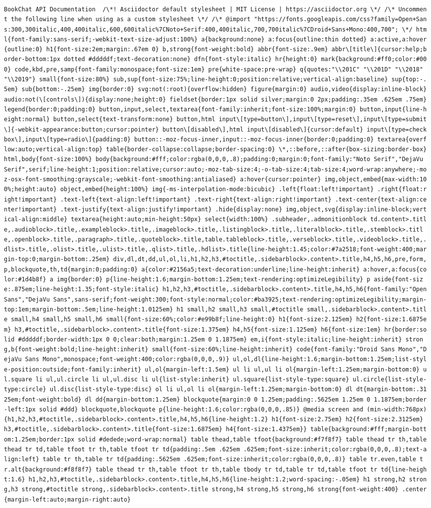     BookChat API Documentation  /\*! Asciidoctor default stylesheet | MIT License | https://asciidoctor.org \*/ /\* Uncomment the following line when using as a custom stylesheet \*/ /\* @import "https://fonts.googleapis.com/css?family=Open+Sans:300,300italic,400,400italic,600,600italic%7CNoto+Serif:400,400italic,700,700italic%7CDroid+Sans+Mono:400,700"; \*/ html{font-family:sans-serif;-webkit-text-size-adjust:100%} a{background:none} a:focus{outline:thin dotted} a:active,a:hover{outline:0} h1{font-size:2em;margin:.67em 0} b,strong{font-weight:bold} abbr{font-size:.9em} abbr\[title\]{cursor:help;border-bottom:1px dotted #dddddf;text-decoration:none} dfn{font-style:italic} hr{height:0} mark{background:#ff0;color:#000} code,kbd,pre,samp{font-family:monospace;font-size:1em} pre{white-space:pre-wrap} q{quotes:"\\201C" "\\201D" "\\2018" "\\2019"} small{font-size:80%} sub,sup{font-size:75%;line-height:0;position:relative;vertical-align:baseline} sup{top:-.5em} sub{bottom:-.25em} img{border:0} svg:not(:root){overflow:hidden} figure{margin:0} audio,video{display:inline-block} audio:not(\[controls\]){display:none;height:0} fieldset{border:1px solid silver;margin:0 2px;padding:.35em .625em .75em} legend{border:0;padding:0} button,input,select,textarea{font-family:inherit;font-size:100%;margin:0} button,input{line-height:normal} button,select{text-transform:none} button,html input\[type=button\],input\[type=reset\],input\[type=submit\]{-webkit-appearance:button;cursor:pointer} button\[disabled\],html input\[disabled\]{cursor:default} input\[type=checkbox\],input\[type=radio\]{padding:0} button::-moz-focus-inner,input::-moz-focus-inner{border:0;padding:0} textarea{overflow:auto;vertical-align:top} table{border-collapse:collapse;border-spacing:0} \*,::before,::after{box-sizing:border-box} html,body{font-size:100%} body{background:#fff;color:rgba(0,0,0,.8);padding:0;margin:0;font-family:"Noto Serif","DejaVu Serif",serif;line-height:1;position:relative;cursor:auto;-moz-tab-size:4;-o-tab-size:4;tab-size:4;word-wrap:anywhere;-moz-osx-font-smoothing:grayscale;-webkit-font-smoothing:antialiased} a:hover{cursor:pointer} img,object,embed{max-width:100%;height:auto} object,embed{height:100%} img{-ms-interpolation-mode:bicubic} .left{float:left!important} .right{float:right!important} .text-left{text-align:left!important} .text-right{text-align:right!important} .text-center{text-align:center!important} .text-justify{text-align:justify!important} .hide{display:none} img,object,svg{display:inline-block;vertical-align:middle} textarea{height:auto;min-height:50px} select{width:100%} .subheader,.admonitionblock td.content>.title,.audioblock>.title,.exampleblock>.title,.imageblock>.title,.listingblock>.title,.literalblock>.title,.stemblock>.title,.openblock>.title,.paragraph>.title,.quoteblock>.title,table.tableblock>.title,.verseblock>.title,.videoblock>.title,.dlist>.title,.olist>.title,.ulist>.title,.qlist>.title,.hdlist>.title{line-height:1.45;color:#7a2518;font-weight:400;margin-top:0;margin-bottom:.25em} div,dl,dt,dd,ul,ol,li,h1,h2,h3,#toctitle,.sidebarblock>.content>.title,h4,h5,h6,pre,form,p,blockquote,th,td{margin:0;padding:0} a{color:#2156a5;text-decoration:underline;line-height:inherit} a:hover,a:focus{color:#1d4b8f} a img{border:0} p{line-height:1.6;margin-bottom:1.25em;text-rendering:optimizeLegibility} p aside{font-size:.875em;line-height:1.35;font-style:italic} h1,h2,h3,#toctitle,.sidebarblock>.content>.title,h4,h5,h6{font-family:"Open Sans","DejaVu Sans",sans-serif;font-weight:300;font-style:normal;color:#ba3925;text-rendering:optimizeLegibility;margin-top:1em;margin-bottom:.5em;line-height:1.0125em} h1 small,h2 small,h3 small,#toctitle small,.sidebarblock>.content>.title small,h4 small,h5 small,h6 small{font-size:60%;color:#e99b8f;line-height:0} h1{font-size:2.125em} h2{font-size:1.6875em} h3,#toctitle,.sidebarblock>.content>.title{font-size:1.375em} h4,h5{font-size:1.125em} h6{font-size:1em} hr{border:solid #dddddf;border-width:1px 0 0;clear:both;margin:1.25em 0 1.1875em} em,i{font-style:italic;line-height:inherit} strong,b{font-weight:bold;line-height:inherit} small{font-size:60%;line-height:inherit} code{font-family:"Droid Sans Mono","DejaVu Sans Mono",monospace;font-weight:400;color:rgba(0,0,0,.9)} ul,ol,dl{line-height:1.6;margin-bottom:1.25em;list-style-position:outside;font-family:inherit} ul,ol{margin-left:1.5em} ul li ul,ul li ol{margin-left:1.25em;margin-bottom:0} ul.square li ul,ul.circle li ul,ul.disc li ul{list-style:inherit} ul.square{list-style-type:square} ul.circle{list-style-type:circle} ul.disc{list-style-type:disc} ol li ul,ol li ol{margin-left:1.25em;margin-bottom:0} dl dt{margin-bottom:.3125em;font-weight:bold} dl dd{margin-bottom:1.25em} blockquote{margin:0 0 1.25em;padding:.5625em 1.25em 0 1.1875em;border-left:1px solid #ddd} blockquote,blockquote p{line-height:1.6;color:rgba(0,0,0,.85)} @media screen and (min-width:768px){h1,h2,h3,#toctitle,.sidebarblock>.content>.title,h4,h5,h6{line-height:1.2} h1{font-size:2.75em} h2{font-size:2.3125em} h3,#toctitle,.sidebarblock>.content>.title{font-size:1.6875em} h4{font-size:1.4375em}} table{background:#fff;margin-bottom:1.25em;border:1px solid #dedede;word-wrap:normal} table thead,table tfoot{background:#f7f8f7} table thead tr th,table thead tr td,table tfoot tr th,table tfoot tr td{padding:.5em .625em .625em;font-size:inherit;color:rgba(0,0,0,.8);text-align:left} table tr th,table tr td{padding:.5625em .625em;font-size:inherit;color:rgba(0,0,0,.8)} table tr.even,table tr.alt{background:#f8f8f7} table thead tr th,table tfoot tr th,table tbody tr td,table tr td,table tfoot tr td{line-height:1.6} h1,h2,h3,#toctitle,.sidebarblock>.content>.title,h4,h5,h6{line-height:1.2;word-spacing:-.05em} h1 strong,h2 strong,h3 strong,#toctitle strong,.sidebarblock>.content>.title strong,h4 strong,h5 strong,h6 strong{font-weight:400} .center{margin-left:auto;margin-right:auto}